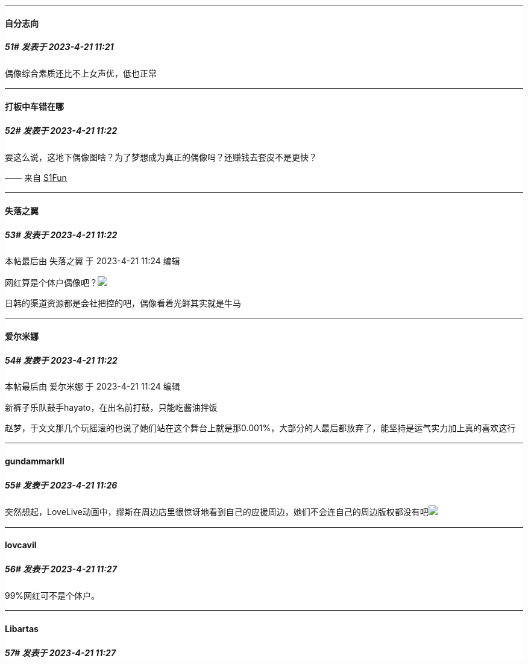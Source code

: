 *****

####  自分志向  
##### 51#       发表于 2023-4-21 11:21

偶像综合素质还比不上女声优，低也正常

*****

####  打板中车错在哪  
##### 52#       发表于 2023-4-21 11:22

要这么说，这地下偶像图啥？为了梦想成为真正的偶像吗？还赚钱去套皮不是更快？

—— 来自 [S1Fun](https://s1fun.koalcat.com)

*****

####  失落之翼  
##### 53#       发表于 2023-4-21 11:22

 本帖最后由 失落之翼 于 2023-4-21 11:24 编辑 

网红算是个体户偶像吧？<img src="https://static.saraba1st.com/image/smiley/face2017/037.png" referrerpolicy="no-referrer">

日韩的渠道资源都是会社把控的吧，偶像看着光鲜其实就是牛马

*****

####  爱尔米娜  
##### 54#       发表于 2023-4-21 11:22

 本帖最后由 爱尔米娜 于 2023-4-21 11:24 编辑 

新裤子乐队鼓手hayato，在出名前打鼓，只能吃酱油拌饭

赵梦，于文文那几个玩摇滚的也说了她们站在这个舞台上就是那0.001%，大部分的人最后都放弃了，能坚持是运气实力加上真的喜欢这行

*****

####  gundammarkⅡ  
##### 55#       发表于 2023-4-21 11:26

突然想起，LoveLive动画中，缪斯在周边店里很惊讶地看到自己的应援周边，她们不会连自己的周边版权都没有吧<img src="https://static.saraba1st.com/image/smiley/face2017/067.png" referrerpolicy="no-referrer">

*****

####  lovcavil  
##### 56#       发表于 2023-4-21 11:27

99%网红可不是个体户。

*****

####  Libartas  
##### 57#       发表于 2023-4-21 11:27
